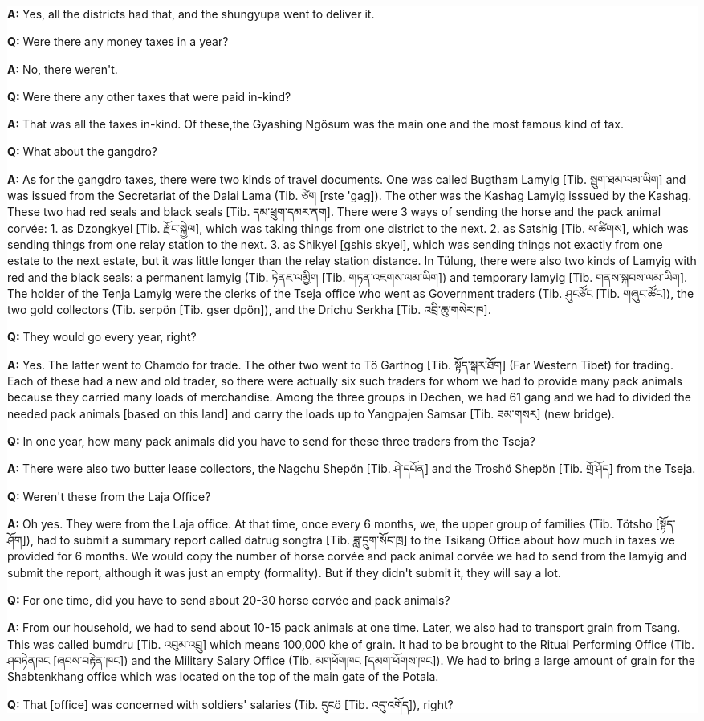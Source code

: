 **A:**  Yes, all the districts had that, and the shungyupa went to deliver it.   

**Q:**  Were there any money taxes in a year?   

**A:**  No, there weren't.   

**Q:**  Were there any other taxes that were paid in-kind?   

**A:**  That was all the taxes in-kind. Of these,the Gyashing Ngösum was the main one and the most famous kind of tax.   

**Q:**  What about the gangdro?   

**A:**  As for the gangdro taxes, there were two kinds of travel documents. One was called Bugtham Lamyig [Tib. སྦུག་ཐམ་ལམ་ཡིག] and was issued from the Secretariat of the Dalai Lama (Tib. ཙེག [rste 'gag]). The other was the Kashag Lamyig isssued by the Kashag. These two had red seals and black seals [Tib. དམ་ཕྲུག་དམར་ནག]. There were 3 ways of sending the horse and the pack animal corvée: 1. as Dzongkyel [Tib. རྫོང་སྐྱེལ], which was taking things from one district to the next. 2. as Satshig [Tib. ས་ཚིགས], which was sending things from one relay station to the next. 3. as Shikyel [gshis skyel], which was sending things not exactly from one estate to the next estate, but it was little longer than the relay station distance. In Tülung, there were also two kinds of Lamyig with red and the black seals: a permanent lamyig (Tib. ཏེནཇ་ལམྱིག [Tib. གཏན་འཇགས་ལམ་ཡིག]) and temporary lamyig [Tib. གནས་སྐབས་ལམ་ཡིག]. The holder of the Tenja Lamyig were the clerks of the Tseja office who went as Government traders (Tib. ཤུངཙོང [Tib. གཞུང་ཚོང]), the two gold collectors (Tib. serpön [Tib. gser dpön]), and the Drichu Serkha [Tib. འབྲི་ཆུ་གསེར་ཁ].   

**Q:**  They would go every year, right?   

**A:**  Yes. The latter went to Chamdo for trade. The other two went to Tö Garthog [Tib. སྟོད་སྒར་ཐོག] (Far Western Tibet) for trading. Each of these had a new and old trader, so there were actually six such traders for whom we had to provide many pack animals because they carried many loads of merchandise. Among the three groups in Dechen, we had 61 gang and we had to divided the needed pack animals [based on this land] and carry the loads up to Yangpajen Samsar [Tib. ཟམ་གསར] (new bridge).  

**Q:**  In one year, how many pack animals did you have to send for these three traders from the Tseja?   

**A:**  There were also two butter lease collectors, the Nagchu Shepön [Tib. ཤེ་དཔོན] and the Troshö Shepön [Tib. གྲོ་ཤོད] from the Tseja.   

**Q:**  Weren't these from the Laja Office?   

**A:**  Oh yes. They were from the Laja office. At that time, once every 6 months, we, the upper group of families (Tib. Tötsho [སྟོད་ཤོག]), had to submit a summary report called datrug songtra [Tib. ཟླ་དྲུག་སོང་ཁྲ] to the Tsikang Office about how much in taxes we provided for 6 months. We would copy the number of horse corvée and pack animal corvée we had to send from the lamyig and submit the report, although it was just an empty (formality). But if they didn't submit it, they will say a lot.   

**Q:**  For one time, did you have to send about 20-30 horse corvée and pack animals?   

**A:**  From our household, we had to send about 10-15 pack animals at one time. Later, we also had to transport grain from Tsang. This was called bumdru [Tib. འབུམ་འབྲུ] which means 100,000 khe of grain. It had to be brought to the Ritual Performing Office (Tib. ཤབཏེནཁང [ཞབས་བརྟེན་ཁང]) and the Military Salary Office (Tib. མགཕོགཁང [དམག་ཕོགས་ཁང]). We had to bring a large amount of grain for the Shabtenkhang office which was located on the top of the main gate of the Potala.   

**Q:**  That [office] was concerned with soldiers' salaries (Tib. དུངö [Tib. འདུ་འགོད]), right?   
